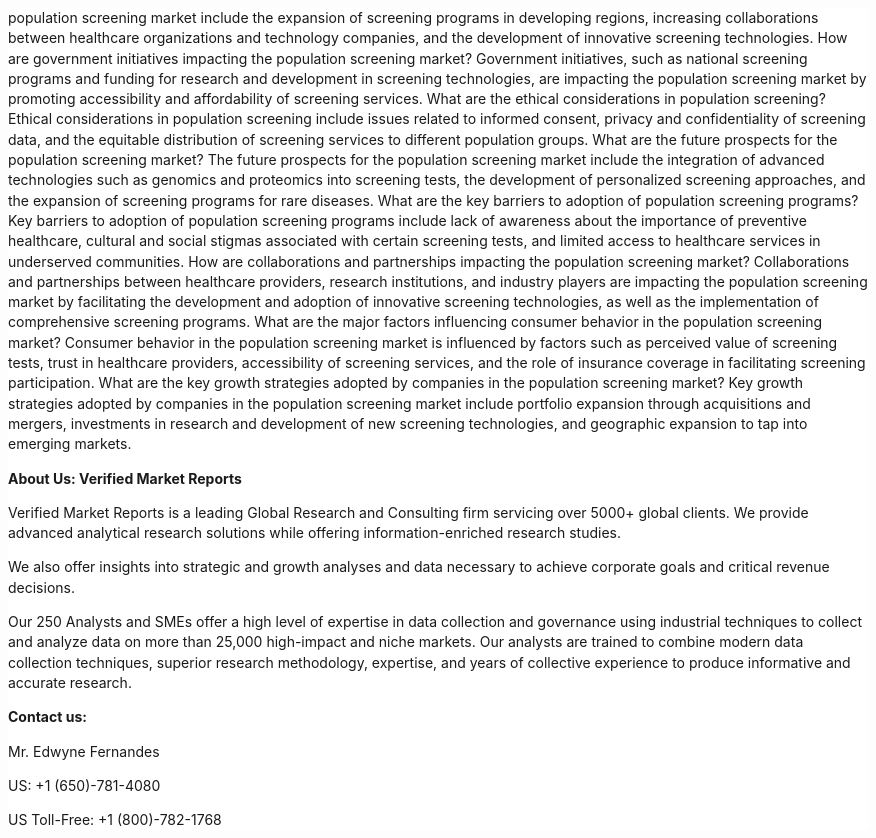 population screening market include the expansion of screening programs in developing regions, increasing collaborations between healthcare organizations and technology companies, and the development of innovative screening technologies.</answer></FAQ><FAQ> <question>How are government initiatives impacting the population screening market?</question> <answer>Government initiatives, such as national screening programs and funding for research and development in screening technologies, are impacting the population screening market by promoting accessibility and affordability of screening services.</answer></FAQ><FAQ> <question>What are the ethical considerations in population screening?</question> <answer>Ethical considerations in population screening include issues related to informed consent, privacy and confidentiality of screening data, and the equitable distribution of screening services to different population groups.</answer></FAQ><FAQ> <question>What are the future prospects for the population screening market?</question> <answer>The future prospects for the population screening market include the integration of advanced technologies such as genomics and proteomics into screening tests, the development of personalized screening approaches, and the expansion of screening programs for rare diseases.</answer></FAQ><FAQ> <question>What are the key barriers to adoption of population screening programs?</question> <answer>Key barriers to adoption of population screening programs include lack of awareness about the importance of preventive healthcare, cultural and social stigmas associated with certain screening tests, and limited access to healthcare services in underserved communities.</answer></FAQ><FAQ> <question>How are collaborations and partnerships impacting the population screening market?</question> <answer>Collaborations and partnerships between healthcare providers, research institutions, and industry players are impacting the population screening market by facilitating the development and adoption of innovative screening technologies, as well as the implementation of comprehensive screening programs.</answer></FAQ><FAQ> <question>What are the major factors influencing consumer behavior in the population screening market?</question> <answer>Consumer behavior in the population screening market is influenced by factors such as perceived value of screening tests, trust in healthcare providers, accessibility of screening services, and the role of insurance coverage in facilitating screening participation.</answer></FAQ><FAQ> <question>What are the key growth strategies adopted by companies in the population screening market?</question> <answer>Key growth strategies adopted by companies in the population screening market include portfolio expansion through acquisitions and mergers, investments in research and development of new screening technologies, and geographic expansion to tap into emerging markets.</answer></FAQ><p id="" class=""><strong>About Us: Verified Market Reports</strong></p><p id="" class="">Verified Market Reports is a leading Global Research and Consulting firm servicing over 5000+ global clients. We provide advanced analytical research solutions while offering information-enriched research studies.</p><p id="" class="">We also offer insights into strategic and growth analyses and data necessary to achieve corporate goals and critical revenue decisions.</p><p id="" class="">Our 250 Analysts and SMEs offer a high level of expertise in data collection and governance using industrial techniques to collect and analyze data on more than 25,000 high-impact and niche markets. Our analysts are trained to combine modern data collection techniques, superior research methodology, expertise, and years of collective experience to produce informative and accurate research.</p><p id="" class=""><strong>Contact us:</strong></p><p id="" class="">Mr. Edwyne Fernandes</p><p id="" class="">US: +1 (650)-781-4080</p><p id="" class="">US Toll-Free: +1 (800)-782-1768</p>
